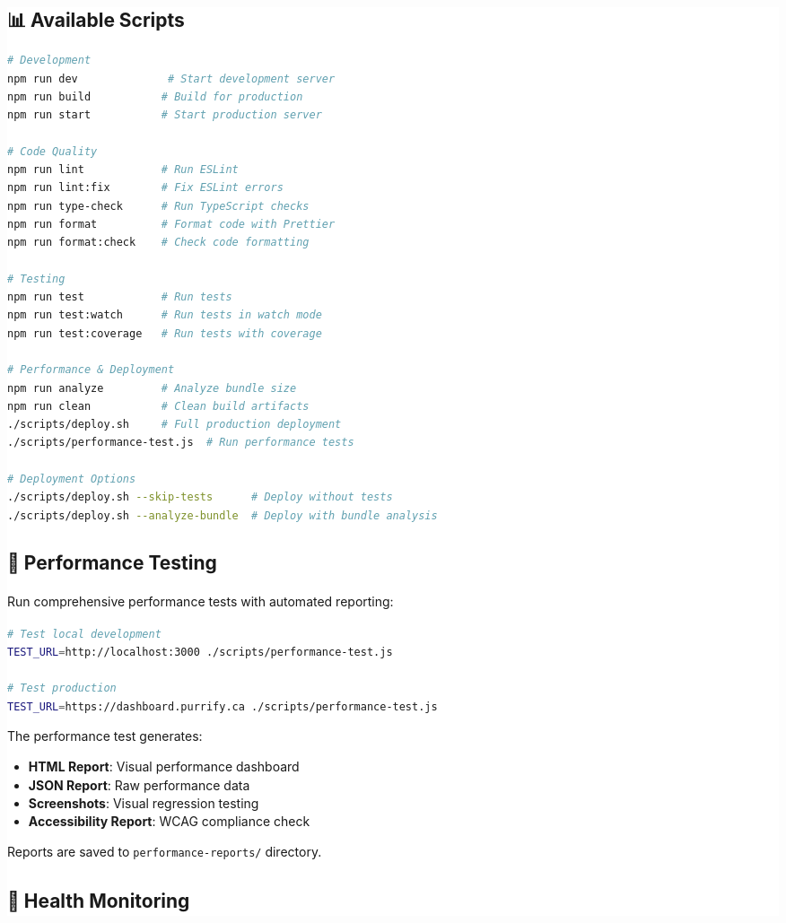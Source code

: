 ## 📊 Available Scripts

```bash
# Development
npm run dev              # Start development server
npm run build           # Build for production
npm run start           # Start production server

# Code Quality
npm run lint            # Run ESLint
npm run lint:fix        # Fix ESLint errors
npm run type-check      # Run TypeScript checks
npm run format          # Format code with Prettier
npm run format:check    # Check code formatting

# Testing
npm run test            # Run tests
npm run test:watch      # Run tests in watch mode
npm run test:coverage   # Run tests with coverage

# Performance & Deployment
npm run analyze         # Analyze bundle size
npm run clean           # Clean build artifacts
./scripts/deploy.sh     # Full production deployment
./scripts/performance-test.js  # Run performance tests

# Deployment Options
./scripts/deploy.sh --skip-tests      # Deploy without tests
./scripts/deploy.sh --analyze-bundle  # Deploy with bundle analysis
```

## 🚀 Performance Testing

Run comprehensive performance tests with automated reporting:

```bash
# Test local development
TEST_URL=http://localhost:3000 ./scripts/performance-test.js

# Test production
TEST_URL=https://dashboard.purrify.ca ./scripts/performance-test.js
```

The performance test generates:
- **HTML Report**: Visual performance dashboard
- **JSON Report**: Raw performance data
- **Screenshots**: Visual regression testing
- **Accessibility Report**: WCAG compliance check

Reports are saved to `performance-reports/` directory.

## 🏥 Health Monitoring
